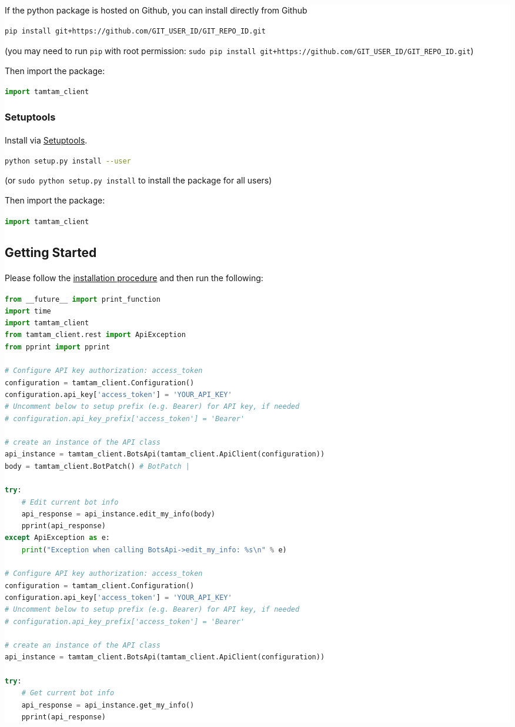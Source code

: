 If the python package is hosted on Github, you can install directly from Github

```sh
pip install git+https://github.com/GIT_USER_ID/GIT_REPO_ID.git
```
(you may need to run `pip` with root permission: `sudo pip install git+https://github.com/GIT_USER_ID/GIT_REPO_ID.git`)

Then import the package:
```python
import tamtam_client 
```

### Setuptools

Install via [Setuptools](http://pypi.python.org/pypi/setuptools).

```sh
python setup.py install --user
```
(or `sudo python setup.py install` to install the package for all users)

Then import the package:
```python
import tamtam_client
```

## Getting Started

Please follow the [installation procedure](#installation--usage) and then run the following:

```python
from __future__ import print_function
import time
import tamtam_client
from tamtam_client.rest import ApiException
from pprint import pprint

# Configure API key authorization: access_token
configuration = tamtam_client.Configuration()
configuration.api_key['access_token'] = 'YOUR_API_KEY'
# Uncomment below to setup prefix (e.g. Bearer) for API key, if needed
# configuration.api_key_prefix['access_token'] = 'Bearer'

# create an instance of the API class
api_instance = tamtam_client.BotsApi(tamtam_client.ApiClient(configuration))
body = tamtam_client.BotPatch() # BotPatch | 

try:
    # Edit current bot info
    api_response = api_instance.edit_my_info(body)
    pprint(api_response)
except ApiException as e:
    print("Exception when calling BotsApi->edit_my_info: %s\n" % e)

# Configure API key authorization: access_token
configuration = tamtam_client.Configuration()
configuration.api_key['access_token'] = 'YOUR_API_KEY'
# Uncomment below to setup prefix (e.g. Bearer) for API key, if needed
# configuration.api_key_prefix['access_token'] = 'Bearer'

# create an instance of the API class
api_instance = tamtam_client.BotsApi(tamtam_client.ApiClient(configuration))

try:
    # Get current bot info
    api_response = api_instance.get_my_info()
    pprint(api_response)
```